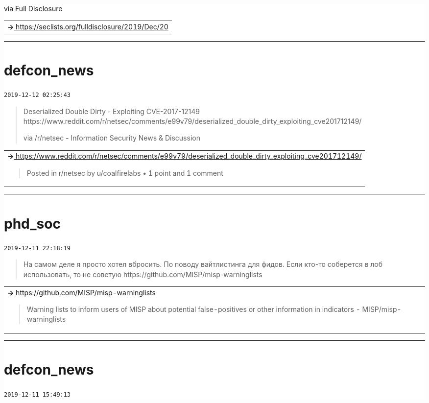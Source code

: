 via Full Disclosure
</blockquote>

<table><tr><td><b>→</b><a href="https://seclists.org/fulldisclosure/2019/Dec/20">
https://seclists.org/fulldisclosure/2019/Dec/20
</a>
</td></tr></table>

---

# defcon_news
`2019-12-12 02:25:43`

<blockquote>
Deserialized Double Dirty - Exploiting CVE-2017-12149
https://www.reddit.com/r/netsec/comments/e99v79/deserialized_double_dirty_exploiting_cve201712149/

via /r/netsec - Information Security News &amp; Discussion
</blockquote>

<table><tr><td><b>→</b><a href="https://www.reddit.com/r/netsec/comments/e99v79/deserialized_double_dirty_exploiting_cve201712149/">
https://www.reddit.com/r/netsec/comments/e99v79/deserialized_double_dirty_exploiting_cve201712149/
</a>
<blockquote>
Posted in r/netsec by u/coalfirelabs • 1 point and 1 comment
</blockquote>
</td></tr></table>

---

# phd_soc
`2019-12-11 22:18:19`

<blockquote>
На самом деле я просто хотел вбросить. По поводу вайтлистинга для фидов. Если кто-то соберется в лоб использовать, то не советую https://github.com/MISP/misp-warninglists
</blockquote>

<table><tr><td><b>→</b><a href="https://github.com/MISP/misp-warninglists">
https://github.com/MISP/misp-warninglists
</a>
<blockquote>
Warning lists to inform users of MISP about potential false-positives or other information in indicators - MISP/misp-warninglists
</blockquote>
</td></tr></table>

---

# defcon_news
`2019-12-11 15:49:13`
